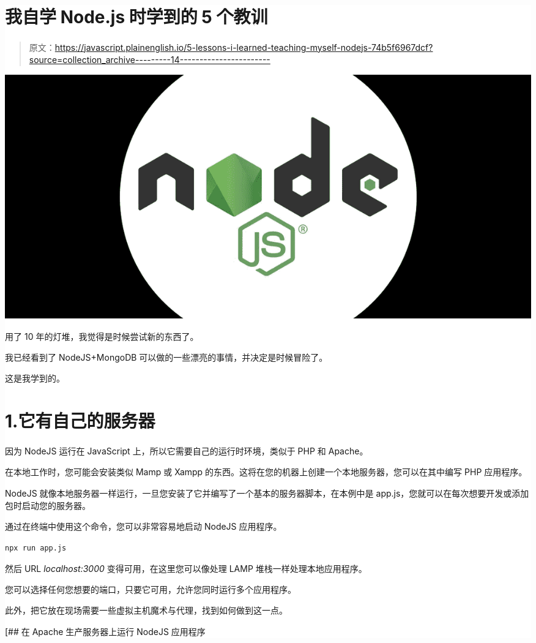 # 我自学 Node.js 时学到的 5 个教训

> 原文：<https://javascript.plainenglish.io/5-lessons-i-learned-teaching-myself-nodejs-74b5f6967dcf?source=collection_archive---------14----------------------->

![](img/b2c0bde26b61a544dc401d57f2d96e7a.png)

用了 10 年的灯堆，我觉得是时候尝试新的东西了。

我已经看到了 NodeJS+MongoDB 可以做的一些漂亮的事情，并决定是时候冒险了。

这是我学到的。

# 1.它有自己的服务器

因为 NodeJS 运行在 JavaScript 上，所以它需要自己的运行时环境，类似于 PHP 和 Apache。

在本地工作时，您可能会安装类似 Mamp 或 Xampp 的东西。这将在您的机器上创建一个本地服务器，您可以在其中编写 PHP 应用程序。

NodeJS 就像本地服务器一样运行，一旦您安装了它并编写了一个基本的服务器脚本，在本例中是 app.js，您就可以在每次想要开发或添加包时启动您的服务器。

通过在终端中使用这个命令，您可以非常容易地启动 NodeJS 应用程序。

```
npx run app.js
```

然后 URL *localhost:3000* 变得可用，在这里您可以像处理 LAMP 堆栈一样处理本地应用程序。

您可以选择任何您想要的端口，只要它可用，允许您同时运行多个应用程序。

此外，把它放在现场需要一些虚拟主机魔术与代理，找到如何做到这一点。

[](https://medium.com/javascript-in-plain-english/running-a-nodejs-application-on-an-apache-production-server-4d3cca078f94) [## 在 Apache 生产服务器上运行 NodeJS 应用程序
